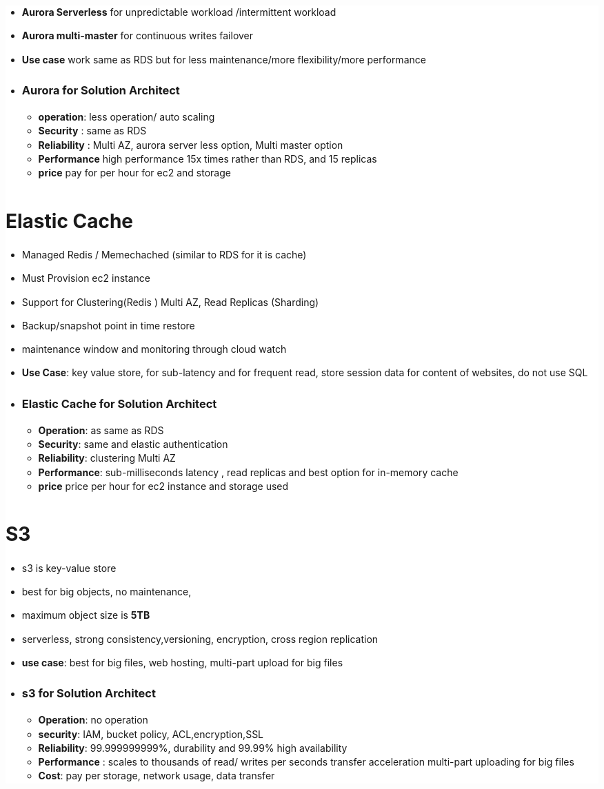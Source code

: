 - **Aurora Serverless** for unpredictable workload /intermittent workload

- **Aurora multi-master** for continuous writes failover

- **Use case** work same as RDS but for less maintenance/more flexibility/more performance

- ### Aurora for Solution Architect

  - **operation**: less operation/ auto scaling
  - **Security** : same as RDS
  - **Reliability** : Multi AZ, aurora server less option, Multi master option
  - **Performance** high performance 15x times rather than RDS, and 15 replicas 
  - **price** pay for per hour for ec2 and storage

# Elastic Cache

- Managed Redis / Memechached (similar to RDS for it is cache)

- Must Provision ec2 instance

- Support for Clustering(Redis ) Multi AZ, Read Replicas (Sharding)

- Backup/snapshot point in time restore

- maintenance window and monitoring through cloud watch

- **Use Case**: key value store, for sub-latency and for frequent read, store session data for content of websites, do not use SQL

- ### Elastic Cache for Solution Architect

  - **Operation**: as same as RDS
  - **Security**: same and elastic authentication 
  - **Reliability**: clustering Multi AZ 
  - **Performance**: sub-milliseconds latency , read replicas and best option for in-memory cache
  - **price** price per hour for ec2 instance and storage used

# S3

- s3 is key-value store

- best for big objects, no maintenance,

- maximum object size is **5TB**

- serverless, strong consistency,versioning, encryption, cross region replication

- **use case**: best for big files, web hosting, multi-part upload for big files

- ### s3 for Solution Architect

  - **Operation**: no operation
  - **security**: IAM, bucket policy, ACL,encryption,SSL
  - **Reliability**: 99.999999999%, durability and  99.99% high availability
  - **Performance** : scales to thousands of read/ writes per seconds transfer acceleration multi-part uploading for big files
  - **Cost**: pay per storage, network usage, data transfer 
